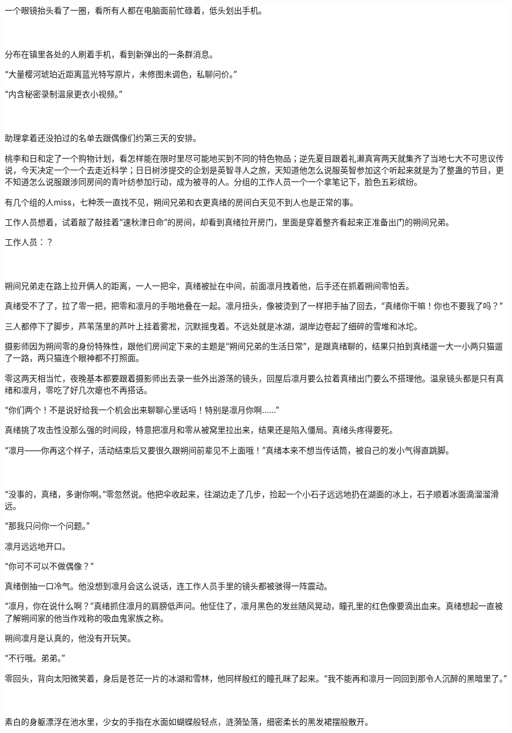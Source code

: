 一个眼镜抬头看了一圈，看所有人都在电脑面前忙碌着，低头划出手机。

<br>
<br>
分布在镇里各处的人刷着手机，看到新弹出的一条群消息。

“大量樱河琥珀近距离蓝光特写原片，未修图未调色，私聊问价。”

“内含秘密录制温泉更衣小视频。”

<br>
<br>
助理拿着还没拍过的名单去跟偶像们约第三天的安排。

桃李和日和定了一个购物计划，看怎样能在限时里尽可能地买到不同的特色物品；逆先夏目跟着礼濑真宵两天就集齐了当地七大不可思议传说，今天决定一个一个去走近科学；日日树涉提交的企划是英智寻人之旅，天知道他怎么说服英智参加这个听起来就是为了整蛊的节目，更不知道怎么说服跟涉同房间的青叶纺参加行动，成为被寻的人。分组的工作人员一个一个拿笔记下，脸色五彩缤纷。

有几个组的人miss，七种茨一直找不见，朔间兄弟和衣更真绪的房间白天见不到人也是正常的事。

工作人员想着，试着敲了敲挂着“速秋津日命”的房间，却看到真绪拉开房门，里面是穿着整齐看起来正准备出门的朔间兄弟。

工作人员：？

<br>
<br>
朔间兄弟走在路上拉开俩人的距离，一人一把伞，真绪被扯在中间，前面凛月拽着他，后手还在抓着朔间零怕丢。

真绪受不了了，拉了零一把，把零和凛月的手啪地叠在一起。凛月扭头，像被烫到了一样把手抽了回去，“真绪你干嘛！你也不要我了吗？”

三人都停下了脚步，芦苇荡里的芦叶上挂着雾凇，沉默摇曳着。不远处就是冰湖，湖岸边卷起了细碎的雪堆和冰坨。

摄影师因为朔间零的身份特殊性，跟他们房间定下来的主题是“朔间兄弟的生活日常”，是跟真绪聊的，结果只拍到真绪遛一大一小两只猫遛了一路，两只猫连个眼神都不打照面。

零这两天相当忙，夜晚基本都要跟着摄影师出去录一些外出游荡的镜头，回屋后凛月要么拉着真绪出门要么不搭理他。温泉镜头都是只有真绪和凛月，零吃了好几次瘪也不再搭话。

“你们两个！不是说好给我一个机会出来聊聊心里话吗！特别是凛月你啊……”

真绪挑了攻击性没那么强的时间段，特意把凛月和零从被窝里拉出来，结果还是陷入僵局。真绪头疼得要死。

“凛月——你再这个样子，活动结束后又要很久跟朔间前辈见不上面哦！”真绪本来不想当传话筒，被自己的发小气得直跳脚。

<br>
<br>
“没事的，真绪，多谢你啊。”零忽然说。他把伞收起来，往湖边走了几步，捡起一个小石子远远地扔在湖面的冰上，石子顺着冰面滴溜溜滑远。

“那我只问你一个问题。”

凛月远远地开口。

“你可不可以不做偶像？”

真绪倒抽一口冷气。他没想到凛月会这么说话，连工作人员手里的镜头都被骇得一阵震动。

“凛月，你在说什么啊？”真绪抓住凛月的肩膀低声问。他怔住了，凛月黑色的发丝随风晃动，瞳孔里的红色像要滴出血来。真绪想起一直被了解朔间家的他当作戏称的吸血鬼家族之称。

朔间凛月是认真的，他没有开玩笑。

“不行哦。弟弟。”

零回头，背向太阳微笑着，身后是苍茫一片的冰湖和雪林，他同样殷红的瞳孔眯了起来。“我不能再和凛月一同回到那令人沉醉的黑暗里了。”

<br>
<br>
素白的身躯漂浮在池水里，少女的手指在水面如蝴蝶般轻点，涟漪坠落，细密柔长的黑发裙摆般散开。
